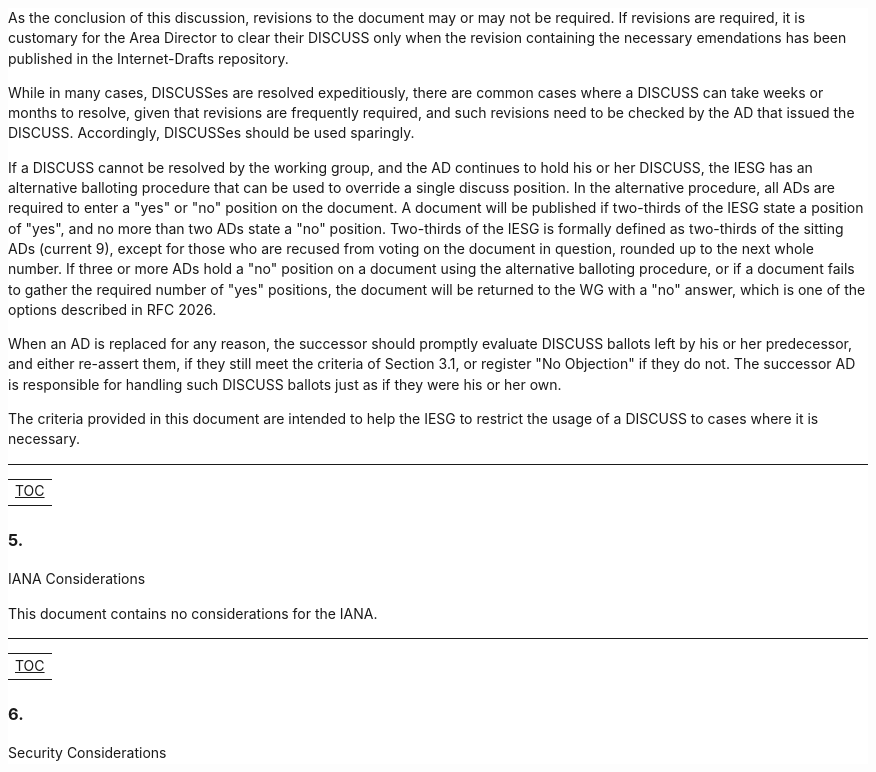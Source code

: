  As the conclusion of this discussion, revisions to the document may or may not be required. If revisions are required, it is customary for the Area Director to clear their DISCUSS only when the revision containing the necessary emendations has been published in the Internet-Drafts repository. 

 While in many cases, DISCUSSes are resolved expeditiously, there are common cases where a DISCUSS can take weeks or months to resolve, given that revisions are frequently required, and such revisions need to be checked by the AD that issued the DISCUSS. Accordingly, DISCUSSes should be used sparingly. 

 If a DISCUSS cannot be resolved by the working group, and the AD continues to hold his or her DISCUSS, the IESG has an alternative balloting procedure that can be used to override a single discuss position. In the alternative procedure, all ADs are required to enter a "yes" or "no" position on the document. A document will be published if two-thirds of the IESG state a position of "yes", and no more than two ADs state a "no" position. Two-thirds of the IESG is formally defined as two-thirds of the sitting ADs (current 9), except for those who are recused from voting on the document in question, rounded up to the next whole number. If three or more ADs hold a "no" position on a document using the alternative balloting procedure, or if a document fails to gather the required number of "yes" positions, the document will be returned to the WG with a "no" answer, which is one of the options described in RFC 2026. 

 When an AD is replaced for any reason, the successor should promptly evaluate DISCUSS ballots left by his or her predecessor, and either re-assert them, if they still meet the criteria of Section 3.1, or register "No Objection" if they do not. The successor AD is responsible for handling such DISCUSS ballots just as if they were his or her own. 

 The criteria provided in this document are intended to help the IESG to restrict the usage of a DISCUSS to cases where it is necessary. 

  



---



|  |
| --- |
| [TOC](#toc) |


### 5. 
 IANA Considerations

 This document contains no considerations for the IANA. 

  



---



|  |
| --- |
| [TOC](#toc) |


### 6. 
 Security Considerations
